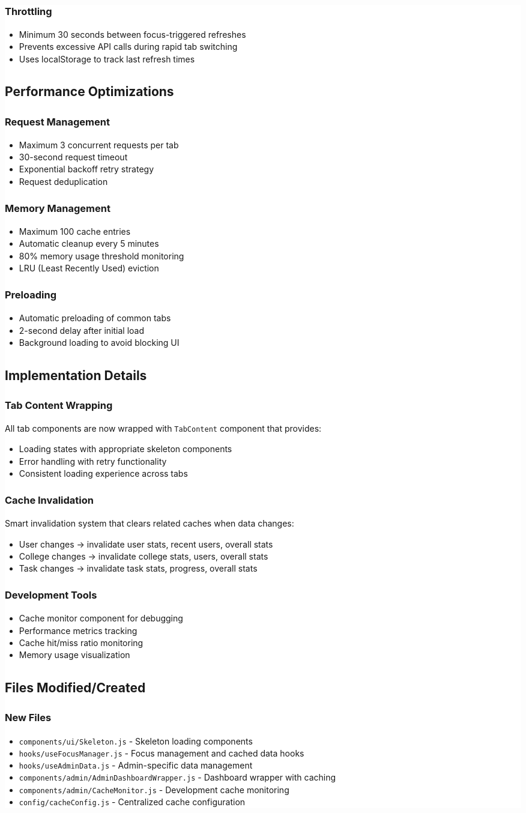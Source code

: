 ### Throttling
- Minimum 30 seconds between focus-triggered refreshes
- Prevents excessive API calls during rapid tab switching
- Uses localStorage to track last refresh times

## Performance Optimizations

### Request Management
- Maximum 3 concurrent requests per tab
- 30-second request timeout
- Exponential backoff retry strategy
- Request deduplication

### Memory Management
- Maximum 100 cache entries
- Automatic cleanup every 5 minutes
- 80% memory usage threshold monitoring
- LRU (Least Recently Used) eviction

### Preloading
- Automatic preloading of common tabs
- 2-second delay after initial load
- Background loading to avoid blocking UI

## Implementation Details

### Tab Content Wrapping
All tab components are now wrapped with `TabContent` component that provides:
- Loading states with appropriate skeleton components
- Error handling with retry functionality
- Consistent loading experience across tabs

### Cache Invalidation
Smart invalidation system that clears related caches when data changes:
- User changes → invalidate user stats, recent users, overall stats
- College changes → invalidate college stats, users, overall stats
- Task changes → invalidate task stats, progress, overall stats

### Development Tools
- Cache monitor component for debugging
- Performance metrics tracking
- Cache hit/miss ratio monitoring
- Memory usage visualization

## Files Modified/Created

### New Files
- `components/ui/Skeleton.js` - Skeleton loading components
- `hooks/useFocusManager.js` - Focus management and cached data hooks
- `hooks/useAdminData.js` - Admin-specific data management
- `components/admin/AdminDashboardWrapper.js` - Dashboard wrapper with caching
- `components/admin/CacheMonitor.js` - Development cache monitoring
- `config/cacheConfig.js` - Centralized cache configuration
